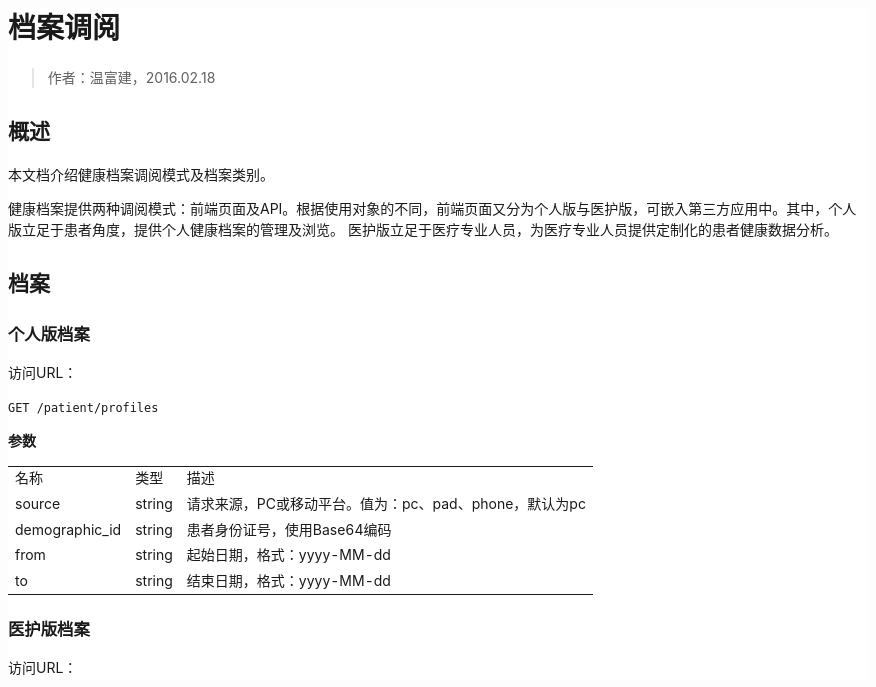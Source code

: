 档案调阅
====================

> 作者：温富建，2016.02.18

概述
---------------------

本文档介绍健康档案调阅模式及档案类别。

健康档案提供两种调阅模式：前端页面及API。根据使用对象的不同，前端页面又分为个人版与医护版，可嵌入第三方应用中。其中，个人版立足于患者角度，提供个人健康档案的管理及浏览。
医护版立足于医疗专业人员，为医疗专业人员提供定制化的患者健康数据分析。

档案
---------------------

### 个人版档案

访问URL：

	GET /patient/profiles

**参数**

<table>
	<tr>
		<td>名称</td>
		<td>类型</td>
		<td>描述</td>
	</tr>
	<tr>
		<td>source</td>
		<td>string</td>
		<td>请求来源，PC或移动平台。值为：pc、pad、phone，默认为pc</td>
	</tr>
	<tr>
		<td>demographic_id</td>
		<td>string</td>
		<td>患者身份证号，使用Base64编码</td>
	</tr>
	<tr>
		<td>from</td>
		<td>string</td>
		<td>起始日期，格式：yyyy-MM-dd</td>
	</tr>
	<tr>
		<td>to</td>
		<td>string</td>
		<td>结束日期，格式：yyyy-MM-dd</td>
	</tr>
</table>

### 医护版档案

访问URL：
